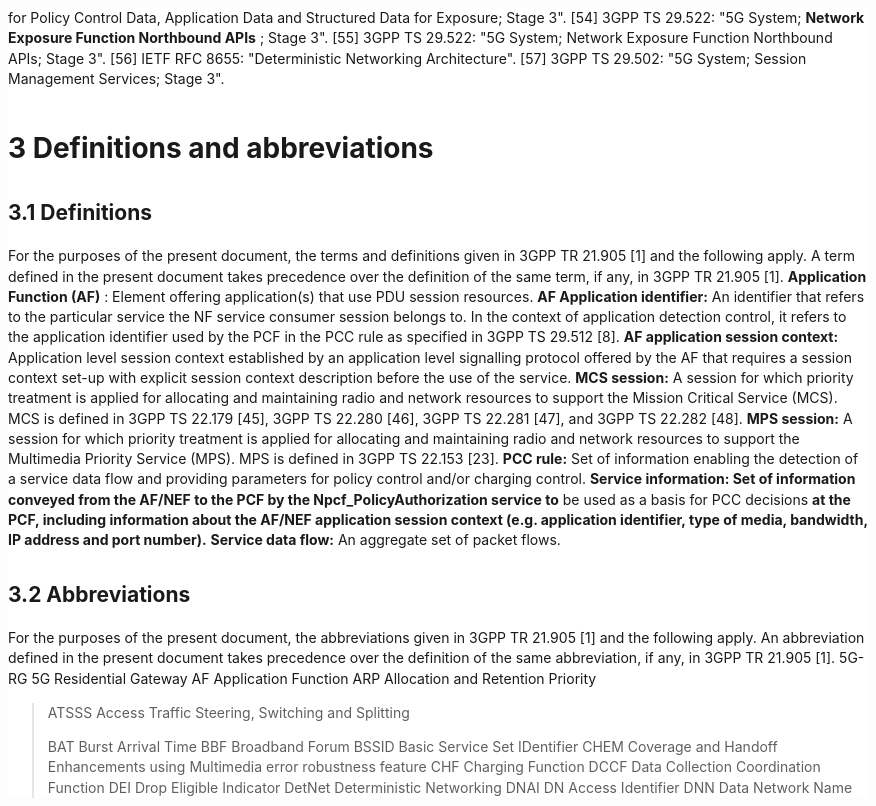 for Policy Control Data, Application Data and Structured Data for Exposure;
Stage 3\".
[54] 3GPP TS 29.522: \"5G System; **Network Exposure Function Northbound
APIs** ; Stage 3\".
[55] 3GPP TS 29.522: \"5G System; Network Exposure Function Northbound APIs;
Stage 3\".
[56] IETF RFC 8655: \"Deterministic Networking Architecture\".
[57] 3GPP TS 29.502: \"5G System; Session Management Services; Stage 3\".
# 3 Definitions and abbreviations
## 3.1 Definitions
For the purposes of the present document, the terms and definitions given in
3GPP TR 21.905 [1] and the following apply. A term defined in the present
document takes precedence over the definition of the same term, if any, in
3GPP TR 21.905 [1].
**Application Function (AF)** : Element offering application(s) that use PDU
session resources.
**AF Application identifier:** An identifier that refers to the particular
service the NF service consumer session belongs to. In the context of
application detection control, it refers to the application identifier used by
the PCF in the PCC rule as specified in 3GPP TS 29.512 [8].
**AF application session context:** Application level session context
established by an application level signalling protocol offered by the AF that
requires a session context set-up with explicit session context description
before the use of the service.
**MCS session:** A session for which priority treatment is applied for
allocating and maintaining radio and network resources to support the Mission
Critical Service (MCS). MCS is defined in 3GPP TS 22.179 [45], 3GPP TS 22.280
[46], 3GPP TS 22.281 [47], and 3GPP TS 22.282 [48].
**MPS session:** A session for which priority treatment is applied for
allocating and maintaining radio and network resources to support the
Multimedia Priority Service (MPS). MPS is defined in 3GPP TS 22.153 [23].
**PCC rule:** Set of information enabling the detection of a service data flow
and providing parameters for policy control and/or charging control.
**Service information: Set of information conveyed from the AF/NEF to the PCF
by the Npcf_PolicyAuthorization service to** be used as a basis for PCC
decisions **at the PCF, including information about the AF/NEF application
session context (e.g. application identifier, type of media, bandwidth, IP
address and port number).**
**Service data flow:** An aggregate set of packet flows.
## 3.2 Abbreviations
For the purposes of the present document, the abbreviations given in 3GPP TR
21.905 [1] and the following apply. An abbreviation defined in the present
document takes precedence over the definition of the same abbreviation, if
any, in 3GPP TR 21.905 [1].
5G-RG 5G Residential Gateway
AF Application Function
ARP Allocation and Retention Priority
> ATSSS Access Traffic Steering, Switching and Splitting
>
> BAT Burst Arrival Time
BBF Broadband Forum
BSSID Basic Service Set IDentifier
CHEM Coverage and Handoff Enhancements using Multimedia error robustness
feature
CHF Charging Function
DCCF Data Collection Coordination Function
DEI Drop Eligible Indicator
> DetNet Deterministic Networking
DNAI DN Access Identifier
DNN Data Network Name